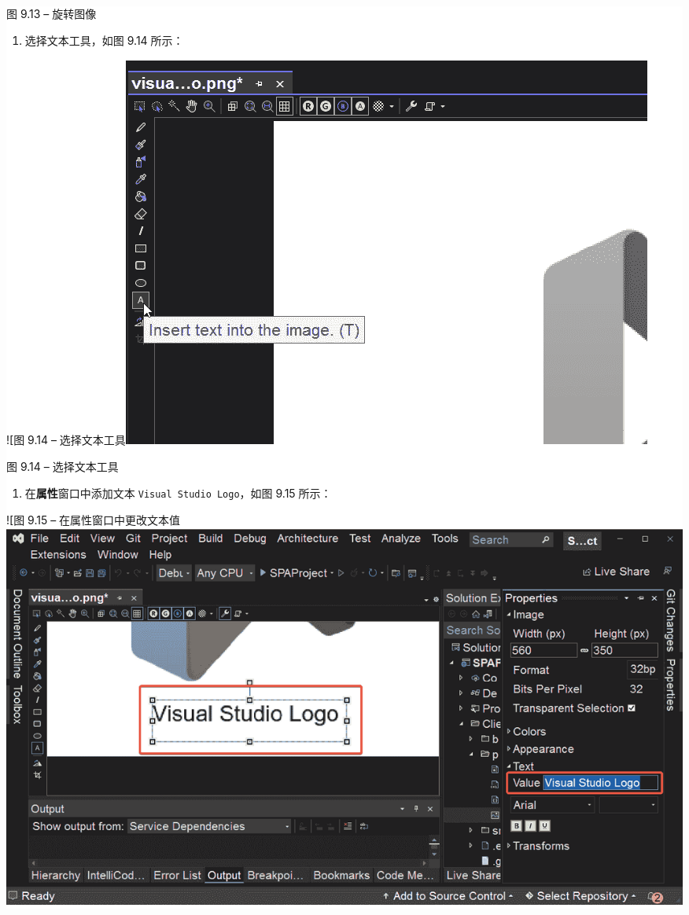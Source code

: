 图 9.13 – 旋转图像

1.  选择文本工具，如图 9.14 所示：

![图 9.14 – 选择文本工具![图 9.14](img/Figure_9.14_B17873.jpg)

图 9.14 – 选择文本工具

1.  在**属性**窗口中添加文本 `Visual Studio Logo`，如图 9.15 所示：

![图 9.15 – 在属性窗口中更改文本值![图片 9.15](img/Figure_9.15_B17873.jpg)
